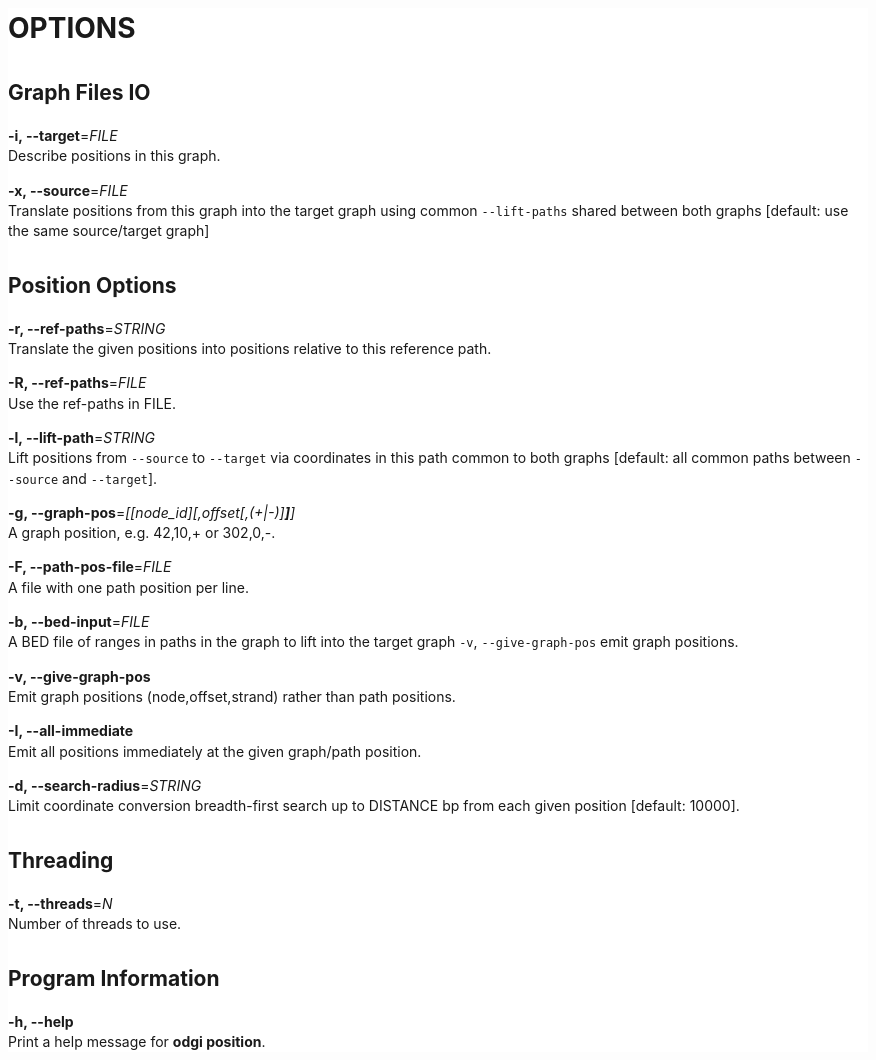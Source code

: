 # OPTIONS

## Graph Files IO

**-i, --target**=*FILE*  
Describe positions in this graph.

**-x, --source**=*FILE*  
Translate positions from this graph into the target graph using common `--lift-paths` shared between both graphs \[default: use the same source/target graph\]

## Position Options

**-r, --ref-paths**=*STRING*  
Translate the given positions into positions relative to this reference path.

**-R, --ref-paths**=*FILE*  
Use the ref-paths in FILE.

**-l, --lift-path**=*STRING*  
Lift positions from `--source` to `--target` via coordinates in this path common to both graphs \[default: all common paths between `--source` and `--target`\].

**-g, --graph-pos**=*\[\[node\_id\]\[,offset\[,(+|-)\]**\]**\]*  
A graph position, e.g. 42,10,+ or 302,0,-.

**-F, --path-pos-file**=*FILE*  
A file with one path position per line.

**-b, --bed-input**=*FILE*  
A BED file of ranges in paths in the graph to lift into the target graph `-v`, `--give-graph-pos` emit graph positions.

**-v, --give-graph-pos**  
Emit graph positions (node,offset,strand) rather than path positions.

**-I, --all-immediate**  
Emit all positions immediately at the given graph/path position.

**-d, --search-radius**=*STRING*  
Limit coordinate conversion breadth-first search up to DISTANCE bp from each given position \[default: 10000\].

## Threading

**-t, --threads**=*N*  
Number of threads to use.

## Program Information

**-h, --help**  
Print a help message for **odgi position**.
